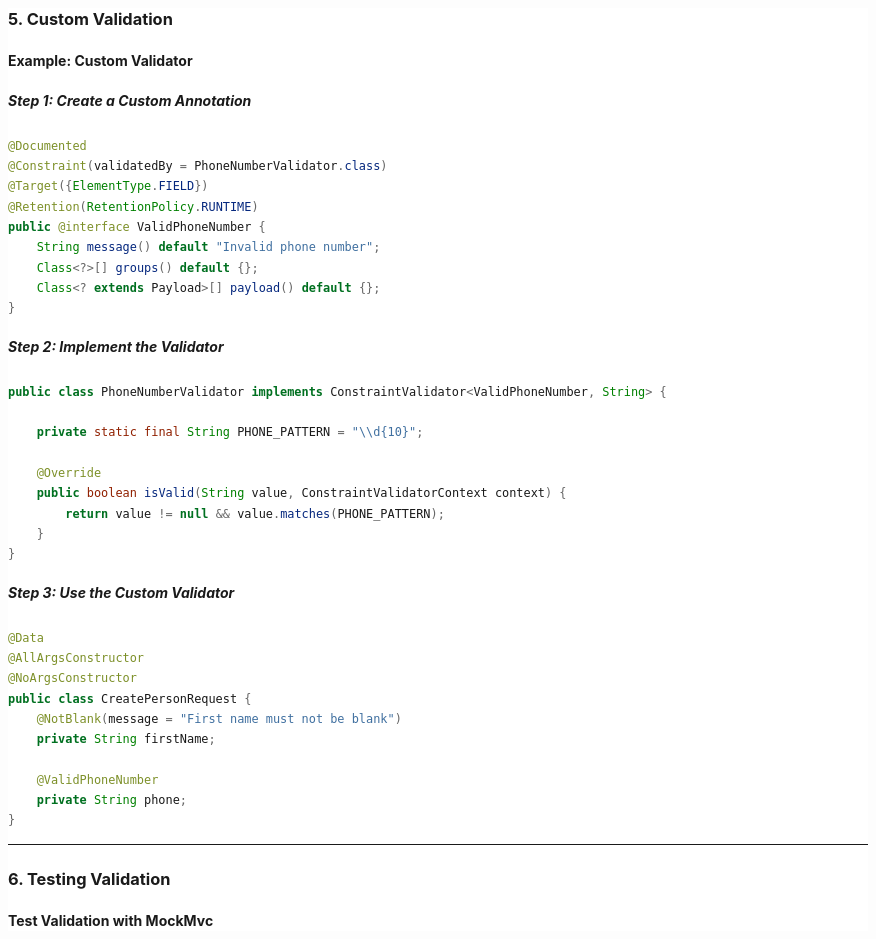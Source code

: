 
### **5. Custom Validation**

#### **Example: Custom Validator**

##### **Step 1: Create a Custom Annotation**

```java
@Documented
@Constraint(validatedBy = PhoneNumberValidator.class)
@Target({ElementType.FIELD})
@Retention(RetentionPolicy.RUNTIME)
public @interface ValidPhoneNumber {
    String message() default "Invalid phone number";
    Class<?>[] groups() default {};
    Class<? extends Payload>[] payload() default {};
}
```

##### **Step 2: Implement the Validator**

```java
public class PhoneNumberValidator implements ConstraintValidator<ValidPhoneNumber, String> {

    private static final String PHONE_PATTERN = "\\d{10}";

    @Override
    public boolean isValid(String value, ConstraintValidatorContext context) {
        return value != null && value.matches(PHONE_PATTERN);
    }
}
```

##### **Step 3: Use the Custom Validator**

```java
@Data
@AllArgsConstructor
@NoArgsConstructor
public class CreatePersonRequest {
    @NotBlank(message = "First name must not be blank")
    private String firstName;

    @ValidPhoneNumber
    private String phone;
}
```

---

### **6. Testing Validation**

#### **Test Validation with MockMvc**
